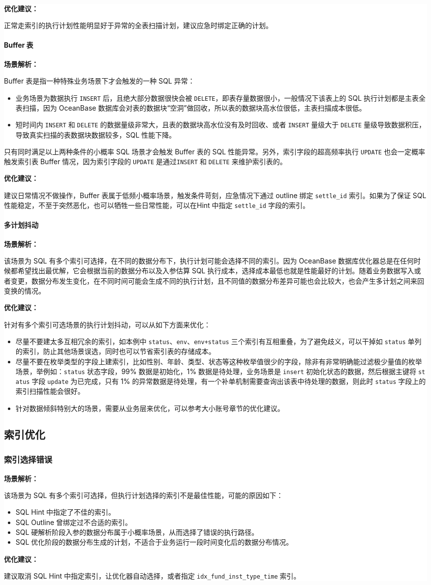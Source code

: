 **优化建议：**

正常走索引的执行计划性能明显好于异常的全表扫描计划，建议应急时绑定正确的计划。

#### Buffer 表

**场景解析：**

Buffer 表是指一种特殊业务场景下才会触发的一种 SQL 异常：

- 业务场景为数据执行 `INSERT` 后，且绝大部分数据很快会被 `DELETE`，即表存量数据很小，一般情况下该表上的 SQL 执行计划都是主表全表扫描，因为 OceanBase 数据库会对表的数据块“空洞”做回收，所以表的数据块高水位很低，主表扫描成本很低。
  
- 短时间内 `INSERT` 和 `DELETE` 的数据量级非常大，且表的数据块高水位没有及时回收、或者 `INSERT` 量级大于 `DELETE` 量级导致数据积压，导致真实扫描的表数据块数据较多，SQL 性能下降。

只有同时满足以上两种条件的小概率 SQL 场景才会触发 Buffer 表的 SQL 性能异常。另外，索引字段的超高频率执行 `UPDATE` 也会一定概率触发索引表 Buffer 情况，因为索引字段的 `UPDATE` 是通过`INSERT` 和 `DELETE` 来维护索引表的。

**优化建议：**

建议日常情况不做操作，Buffer 表属于低频小概率场景，触发条件苛刻，应急情况下通过 outline 绑定 `settle_id` 索引。如果为了保证 SQL 性能稳定，不至于突然恶化，也可以牺牲一些日常性能，可以在Hint 中指定 `settle_id` 字段的索引。

#### 多计划抖动

**场景解析：**

该场景为 SQL 有多个索引可选择，在不同的数据分布下，执行计划可能会选择不同的索引。因为 OceanBase 数据库优化器总是在任何时候都希望找出最优解，它会根据当前的数据分布以及入参估算 SQL 执行成本，选择成本最低也就是性能最好的计划。随着业务数据写入或者变更，数据分布发生变化，在不同时间可能会生成不同的执行计划，且不同值的数据分布差异可能也会比较大，也会产生多计划之间来回变换的情况。

**优化建议：**

针对有多个索引可选场景的执行计划抖动，可以从如下方面来优化：

* 尽量不要建太多互相冗余的索引，如本例中 `status`、`env`、`env+status` 三个索引有互相重叠，为了避免歧义，可以干掉如 `status` 单列的索引，防止其他场景误选，同时也可以节省索引表的存储成本。
* 尽量不要在枚举类型的字段上建索引，比如性别、年龄、类型、状态等这种枚举值很少的字段，除非有非常明确能过滤极少量值的枚举场景，举例如：`status` 状态字段，99% 数据是初始化，1% 数据是待处理，业务场景是 `insert` 初始化状态的数据，然后根据主键将 `status` 字段 `update` 为已完成，只有 1% 的异常数据是待处理，有一个补单机制需要查询出该表中待处理的数据，则此时 `status` 字段上的索引扫描性能会很好。
- 针对数据倾斜特别大的场景，需要从业务层来优化，可以参考大小账号章节的优化建议。

## 索引优化

### 索引选择错误

**场景解析：**

该场景为 SQL 有多个索引可选择，但执行计划选择的索引不是最佳性能，可能的原因如下：

* SQL Hint 中指定了不佳的索引。
* SQL Outline 曾绑定过不合适的索引。
* SQL 硬解析阶段入参的数据分布属于小概率场景，从而选择了错误的执行路径。
* SQL 优化阶段的数据分布生成的计划，不适合于业务运行一段时间变化后的数据分布情况。

**优化建议：**

建议取消 SQL Hint 中指定索引，让优化器自动选择，或者指定 `idx_fund_inst_type_time` 索引。
